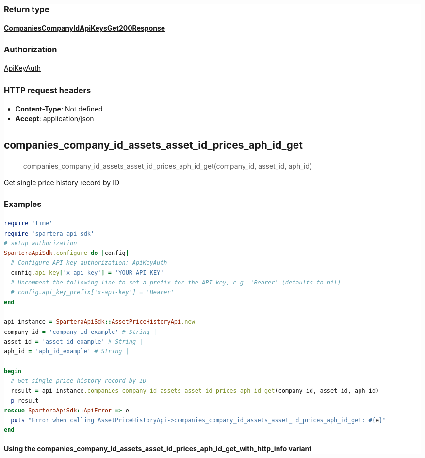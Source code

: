 ### Return type

[**CompaniesCompanyIdApiKeysGet200Response**](CompaniesCompanyIdApiKeysGet200Response.md)

### Authorization

[ApiKeyAuth](../README.md#ApiKeyAuth)

### HTTP request headers

- **Content-Type**: Not defined
- **Accept**: application/json


## companies_company_id_assets_asset_id_prices_aph_id_get

> <CompaniesCompanyIdApiKeysGet200Response> companies_company_id_assets_asset_id_prices_aph_id_get(company_id, asset_id, aph_id)

Get single price history record by ID

### Examples

```ruby
require 'time'
require 'spartera_api_sdk'
# setup authorization
SparteraApiSdk.configure do |config|
  # Configure API key authorization: ApiKeyAuth
  config.api_key['x-api-key'] = 'YOUR API KEY'
  # Uncomment the following line to set a prefix for the API key, e.g. 'Bearer' (defaults to nil)
  # config.api_key_prefix['x-api-key'] = 'Bearer'
end

api_instance = SparteraApiSdk::AssetPriceHistoryApi.new
company_id = 'company_id_example' # String | 
asset_id = 'asset_id_example' # String | 
aph_id = 'aph_id_example' # String | 

begin
  # Get single price history record by ID
  result = api_instance.companies_company_id_assets_asset_id_prices_aph_id_get(company_id, asset_id, aph_id)
  p result
rescue SparteraApiSdk::ApiError => e
  puts "Error when calling AssetPriceHistoryApi->companies_company_id_assets_asset_id_prices_aph_id_get: #{e}"
end
```

#### Using the companies_company_id_assets_asset_id_prices_aph_id_get_with_http_info variant
